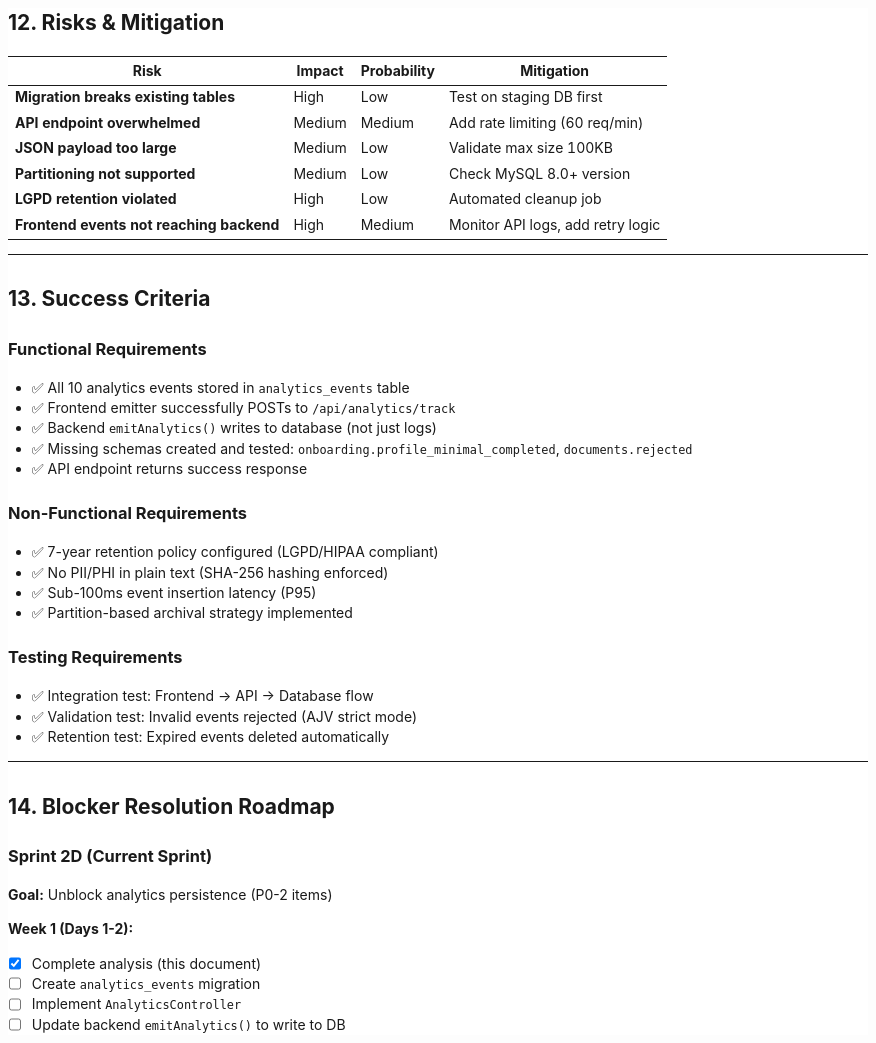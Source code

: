 
## 12. Risks & Mitigation

| Risk | Impact | Probability | Mitigation |
|------|--------|-------------|------------|
| **Migration breaks existing tables** | High | Low | Test on staging DB first |
| **API endpoint overwhelmed** | Medium | Medium | Add rate limiting (60 req/min) |
| **JSON payload too large** | Medium | Low | Validate max size 100KB |
| **Partitioning not supported** | Medium | Low | Check MySQL 8.0+ version |
| **LGPD retention violated** | High | Low | Automated cleanup job |
| **Frontend events not reaching backend** | High | Medium | Monitor API logs, add retry logic |

---

## 13. Success Criteria

### Functional Requirements
- ✅ All 10 analytics events stored in `analytics_events` table
- ✅ Frontend emitter successfully POSTs to `/api/analytics/track`
- ✅ Backend `emitAnalytics()` writes to database (not just logs)
- ✅ Missing schemas created and tested: `onboarding.profile_minimal_completed`, `documents.rejected`
- ✅ API endpoint returns success response

### Non-Functional Requirements
- ✅ 7-year retention policy configured (LGPD/HIPAA compliant)
- ✅ No PII/PHI in plain text (SHA-256 hashing enforced)
- ✅ Sub-100ms event insertion latency (P95)
- ✅ Partition-based archival strategy implemented

### Testing Requirements
- ✅ Integration test: Frontend → API → Database flow
- ✅ Validation test: Invalid events rejected (AJV strict mode)
- ✅ Retention test: Expired events deleted automatically

---

## 14. Blocker Resolution Roadmap

### Sprint 2D (Current Sprint)
**Goal:** Unblock analytics persistence (P0-2 items)

**Week 1 (Days 1-2):**
- [x] Complete analysis (this document)
- [ ] Create `analytics_events` migration
- [ ] Implement `AnalyticsController`
- [ ] Update backend `emitAnalytics()` to write to DB
